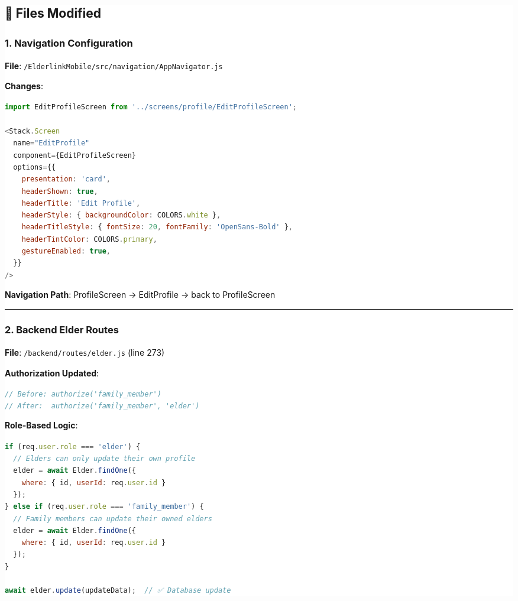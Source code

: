 ## 🔧 Files Modified

### 1. Navigation Configuration
**File**: `/ElderlinkMobile/src/navigation/AppNavigator.js`

**Changes**:
```javascript
import EditProfileScreen from '../screens/profile/EditProfileScreen';

<Stack.Screen 
  name="EditProfile" 
  component={EditProfileScreen}
  options={{
    presentation: 'card',
    headerShown: true,
    headerTitle: 'Edit Profile',
    headerStyle: { backgroundColor: COLORS.white },
    headerTitleStyle: { fontSize: 20, fontFamily: 'OpenSans-Bold' },
    headerTintColor: COLORS.primary,
    gestureEnabled: true,
  }}
/>
```

**Navigation Path**: ProfileScreen → EditProfile → back to ProfileScreen

---

### 2. Backend Elder Routes
**File**: `/backend/routes/elder.js` (line 273)

**Authorization Updated**:
```javascript
// Before: authorize('family_member')
// After:  authorize('family_member', 'elder')
```

**Role-Based Logic**:
```javascript
if (req.user.role === 'elder') {
  // Elders can only update their own profile
  elder = await Elder.findOne({
    where: { id, userId: req.user.id }
  });
} else if (req.user.role === 'family_member') {
  // Family members can update their owned elders
  elder = await Elder.findOne({
    where: { id, userId: req.user.id }
  });
}

await elder.update(updateData);  // ✅ Database update
```
